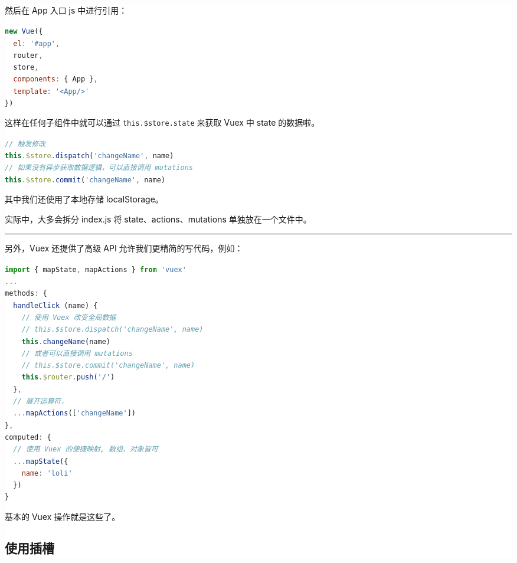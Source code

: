 然后在 App 入口 js 中进行引用：

``` javascript
new Vue({
  el: '#app',
  router,
  store,
  components: { App },
  template: '<App/>'
})
```

这样在任何子组件中就可以通过 `this.$store.state` 来获取 Vuex 中 state 的数据啦。

``` javascript
// 触发修改
this.$store.dispatch('changeName', name)
// 如果没有异步获取数据逻辑，可以直接调用 mutations
this.$store.commit('changeName', name)
```

其中我们还使用了本地存储 localStorage。

实际中，大多会拆分 index.js 将 state、actions、mutations 单独放在一个文件中。

---

另外，Vuex 还提供了高级 API 允许我们更精简的写代码，例如：

``` javascript
import { mapState, mapActions } from 'vuex'
...
methods: {
  handleClick (name) {
    // 使用 Vuex 改变全局数据
    // this.$store.dispatch('changeName', name)
    this.changeName(name)
    // 或者可以直接调用 mutations
    // this.$store.commit('changeName', name)
    this.$router.push('/')
  },
  // 展开运算符，
  ...mapActions(['changeName'])
},
computed: {
  // 使用 Vuex 的便捷映射, 数组、对象皆可
  ...mapState({
    name: 'loli'
  })
}
```

基本的 Vuex 操作就是这些了。

## 使用插槽
